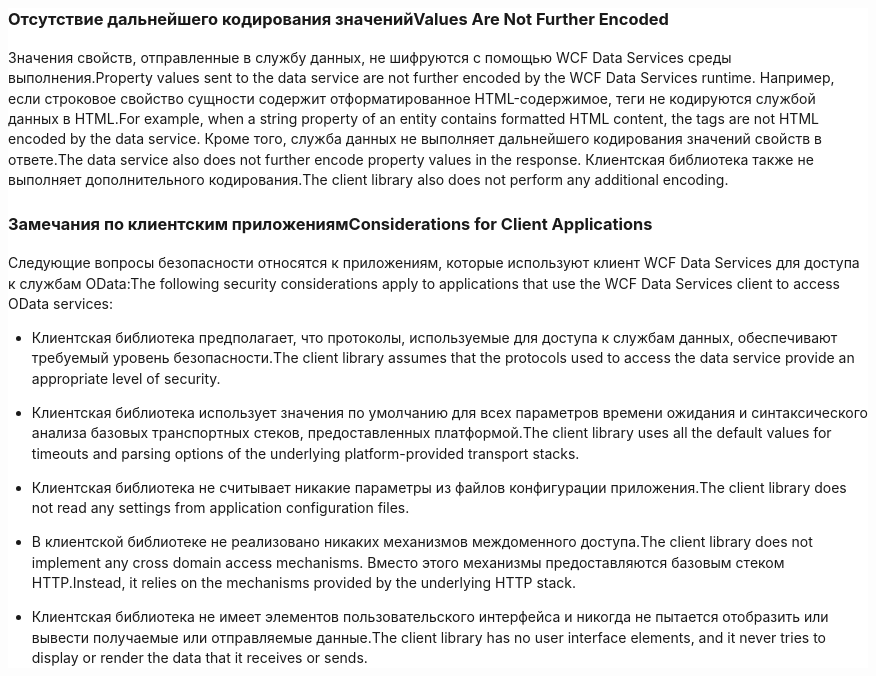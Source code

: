 ### <a name="values-are-not-further-encoded"></a><span data-ttu-id="0b95a-208">Отсутствие дальнейшего кодирования значений</span><span class="sxs-lookup"><span data-stu-id="0b95a-208">Values Are Not Further Encoded</span></span>  
 <span data-ttu-id="0b95a-209">Значения свойств, отправленные в службу данных, не шифруются с помощью WCF Data Services среды выполнения.</span><span class="sxs-lookup"><span data-stu-id="0b95a-209">Property values sent to the data service are not further encoded by the WCF Data Services runtime.</span></span> <span data-ttu-id="0b95a-210">Например, если строковое свойство сущности содержит отформатированное HTML-содержимое, теги не кодируются службой данных в HTML.</span><span class="sxs-lookup"><span data-stu-id="0b95a-210">For example, when a string property of an entity contains formatted HTML content, the tags are not HTML encoded by the data service.</span></span> <span data-ttu-id="0b95a-211">Кроме того, служба данных не выполняет дальнейшего кодирования значений свойств в ответе.</span><span class="sxs-lookup"><span data-stu-id="0b95a-211">The data service also does not further encode property values in the response.</span></span> <span data-ttu-id="0b95a-212">Клиентская библиотека также не выполняет дополнительного кодирования.</span><span class="sxs-lookup"><span data-stu-id="0b95a-212">The client library also does not perform any additional encoding.</span></span>  
  
### <a name="considerations-for-client-applications"></a><span data-ttu-id="0b95a-213">Замечания по клиентским приложениям</span><span class="sxs-lookup"><span data-stu-id="0b95a-213">Considerations for Client Applications</span></span>  
 <span data-ttu-id="0b95a-214">Следующие вопросы безопасности относятся к приложениям, которые используют клиент WCF Data Services для доступа к службам OData:</span><span class="sxs-lookup"><span data-stu-id="0b95a-214">The following security considerations apply to applications that use the WCF Data Services client to access OData services:</span></span>  
  
- <span data-ttu-id="0b95a-215">Клиентская библиотека предполагает, что протоколы, используемые для доступа к службам данных, обеспечивают требуемый уровень безопасности.</span><span class="sxs-lookup"><span data-stu-id="0b95a-215">The client library assumes that the protocols used to access the data service provide an appropriate level of security.</span></span>  
  
- <span data-ttu-id="0b95a-216">Клиентская библиотека использует значения по умолчанию для всех параметров времени ожидания и синтаксического анализа базовых транспортных стеков, предоставленных платформой.</span><span class="sxs-lookup"><span data-stu-id="0b95a-216">The client library uses all the default values for timeouts and parsing options of the underlying platform-provided transport stacks.</span></span>  
  
- <span data-ttu-id="0b95a-217">Клиентская библиотека не считывает никакие параметры из файлов конфигурации приложения.</span><span class="sxs-lookup"><span data-stu-id="0b95a-217">The client library does not read any settings from application configuration files.</span></span>  
  
- <span data-ttu-id="0b95a-218">В клиентской библиотеке не реализовано никаких механизмов междоменного доступа.</span><span class="sxs-lookup"><span data-stu-id="0b95a-218">The client library does not implement any cross domain access mechanisms.</span></span> <span data-ttu-id="0b95a-219">Вместо этого механизмы предоставляются базовым стеком HTTP.</span><span class="sxs-lookup"><span data-stu-id="0b95a-219">Instead, it relies on the mechanisms provided by the underlying HTTP stack.</span></span>  
  
- <span data-ttu-id="0b95a-220">Клиентская библиотека не имеет элементов пользовательского интерфейса и никогда не пытается отобразить или вывести получаемые или отправляемые данные.</span><span class="sxs-lookup"><span data-stu-id="0b95a-220">The client library has no user interface elements, and it never tries to display or render the data that it receives or sends.</span></span>  
  